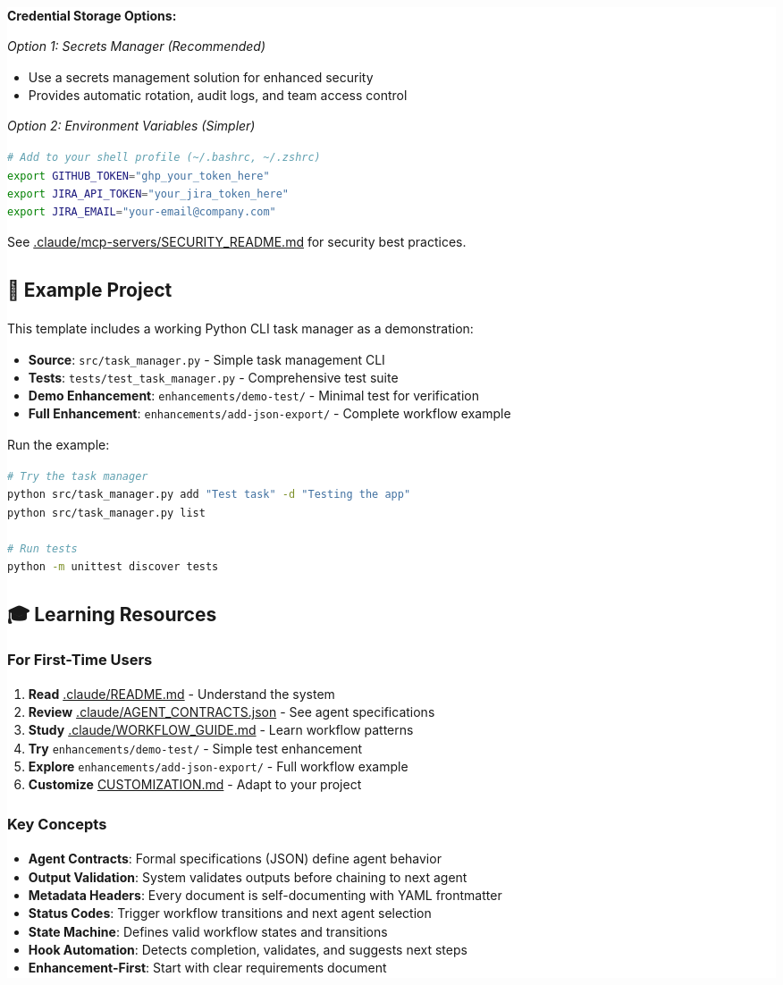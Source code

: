 **Credential Storage Options:**

*Option 1: Secrets Manager (Recommended)*
- Use a secrets management solution for enhanced security
- Provides automatic rotation, audit logs, and team access control

*Option 2: Environment Variables (Simpler)*
```bash
# Add to your shell profile (~/.bashrc, ~/.zshrc)
export GITHUB_TOKEN="ghp_your_token_here"
export JIRA_API_TOKEN="your_jira_token_here"
export JIRA_EMAIL="your-email@company.com"
```

See [.claude/mcp-servers/SECURITY_README.md](.claude/mcp-servers/SECURITY_README.md) for security best practices.

## 🧪 Example Project

This template includes a working Python CLI task manager as a demonstration:

- **Source**: `src/task_manager.py` - Simple task management CLI
- **Tests**: `tests/test_task_manager.py` - Comprehensive test suite
- **Demo Enhancement**: `enhancements/demo-test/` - Minimal test for verification
- **Full Enhancement**: `enhancements/add-json-export/` - Complete workflow example

Run the example:

```bash
# Try the task manager
python src/task_manager.py add "Test task" -d "Testing the app"
python src/task_manager.py list

# Run tests
python -m unittest discover tests
```

## 🎓 Learning Resources

### For First-Time Users

1. **Read** [.claude/README.md](.claude/README.md) - Understand the system
2. **Review** [.claude/AGENT_CONTRACTS.json](.claude/AGENT_CONTRACTS.json) - See agent specifications
3. **Study** [.claude/WORKFLOW_GUIDE.md](.claude/WORKFLOW_GUIDE.md) - Learn workflow patterns
4. **Try** `enhancements/demo-test/` - Simple test enhancement
5. **Explore** `enhancements/add-json-export/` - Full workflow example
6. **Customize** [CUSTOMIZATION.md](CUSTOMIZATION.md) - Adapt to your project

### Key Concepts

- **Agent Contracts**: Formal specifications (JSON) define agent behavior
- **Output Validation**: System validates outputs before chaining to next agent
- **Metadata Headers**: Every document is self-documenting with YAML frontmatter
- **Status Codes**: Trigger workflow transitions and next agent selection
- **State Machine**: Defines valid workflow states and transitions
- **Hook Automation**: Detects completion, validates, and suggests next steps
- **Enhancement-First**: Start with clear requirements document
